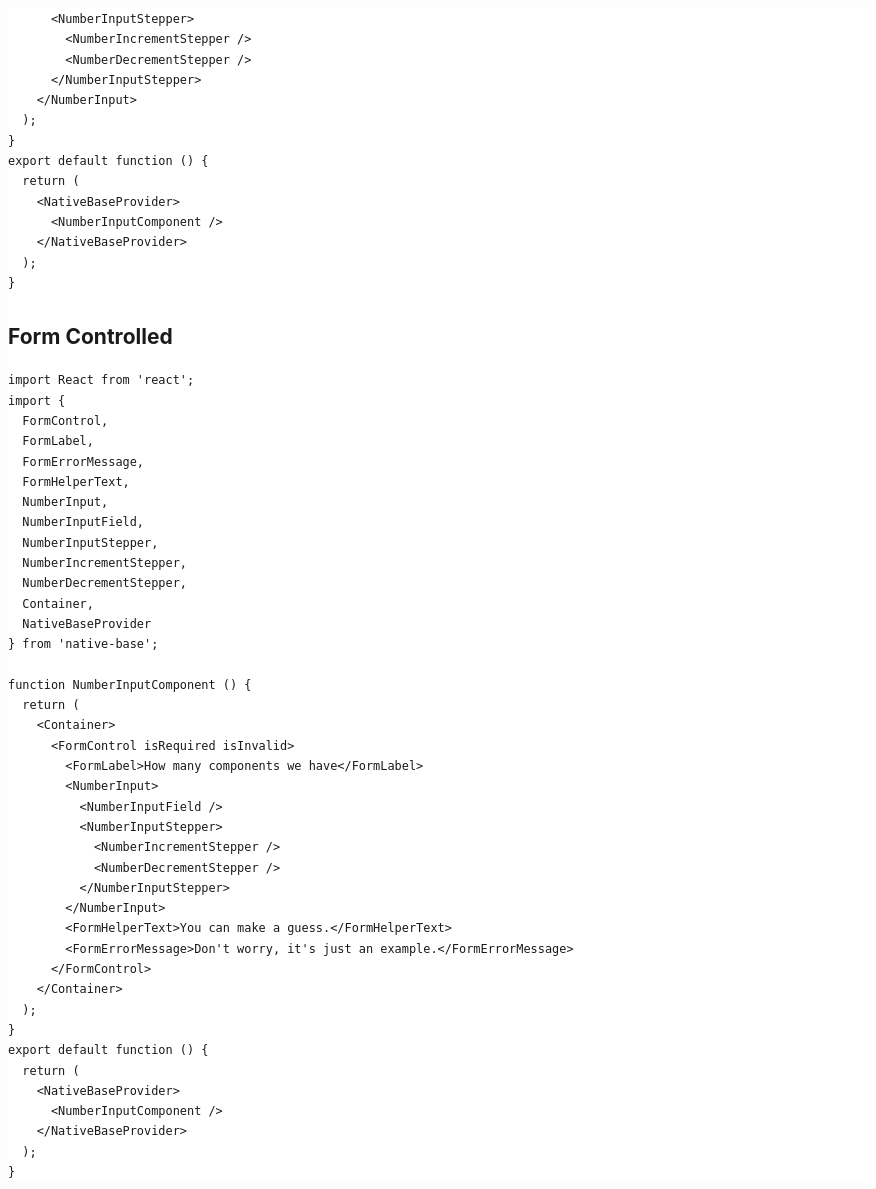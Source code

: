 ```SnackPlayer name=NumberInput%20Steps
      <NumberInputStepper>
        <NumberIncrementStepper />
        <NumberDecrementStepper />
      </NumberInputStepper>
    </NumberInput>
  );
}
export default function () {
  return (
    <NativeBaseProvider>
      <NumberInputComponent />
    </NativeBaseProvider>
  );
}
```

## Form Controlled

```SnackPlayer name=NumberInput%20Form Controlled
import React from 'react';
import {
  FormControl,
  FormLabel,
  FormErrorMessage,
  FormHelperText,
  NumberInput,
  NumberInputField,
  NumberInputStepper,
  NumberIncrementStepper,
  NumberDecrementStepper,
  Container,
  NativeBaseProvider
} from 'native-base';

function NumberInputComponent () {
  return (
    <Container>
      <FormControl isRequired isInvalid>
        <FormLabel>How many components we have</FormLabel>
        <NumberInput>
          <NumberInputField />
          <NumberInputStepper>
            <NumberIncrementStepper />
            <NumberDecrementStepper />
          </NumberInputStepper>
        </NumberInput>
        <FormHelperText>You can make a guess.</FormHelperText>
        <FormErrorMessage>Don't worry, it's just an example.</FormErrorMessage>
      </FormControl>
    </Container>
  );
}
export default function () {
  return (
    <NativeBaseProvider>
      <NumberInputComponent />
    </NativeBaseProvider>
  );
}
```
